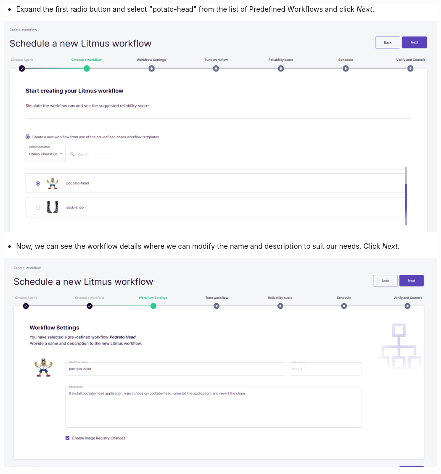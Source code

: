 - Expand the first radio button and select "potato-head" from the list of Predefined Workflows and click *Next*.

![Litmus ChaosCenter - Select Workflow](img/litmus-workflow-select.png)

- Now, we can see the workflow details where we can modify the name and description to suit our needs. Click *Next*.

![Litmus ChaosCenter - Select Workflow](img/litmus-workflow-settings.png)
